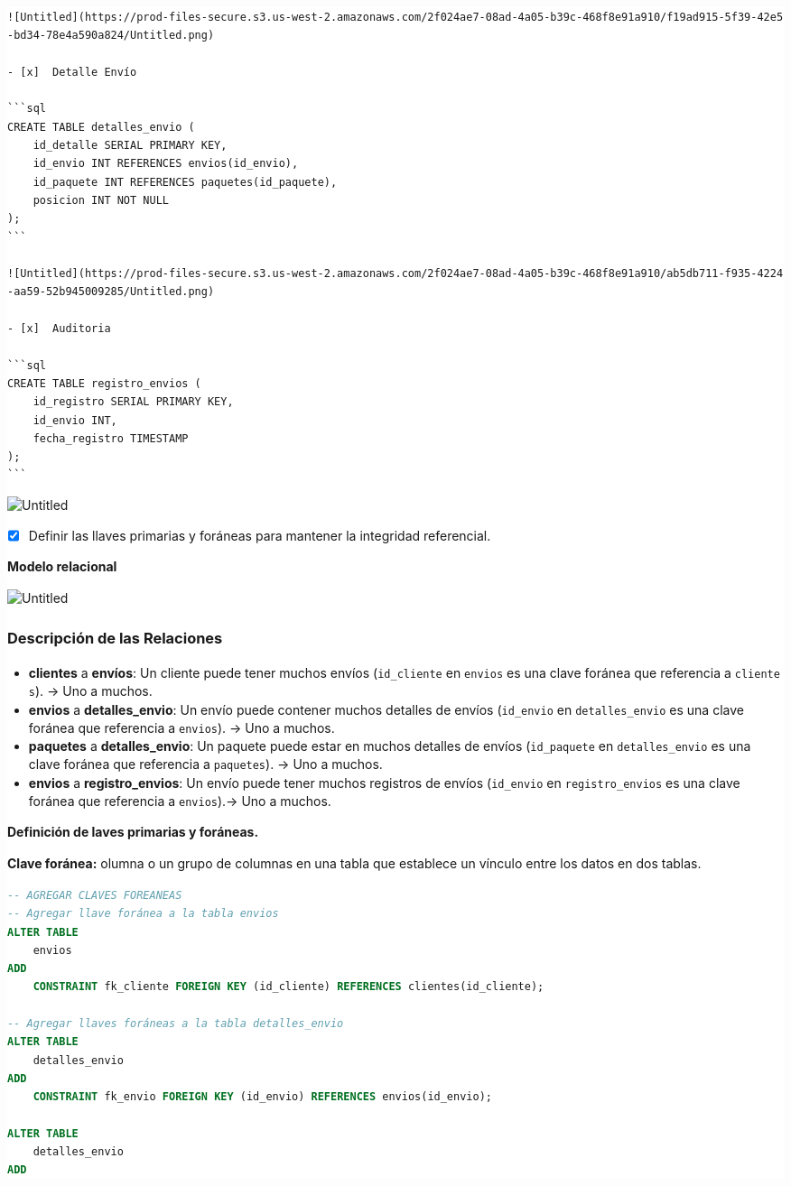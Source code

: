     
    ![Untitled](https://prod-files-secure.s3.us-west-2.amazonaws.com/2f024ae7-08ad-4a05-b39c-468f8e91a910/f19ad915-5f39-42e5-bd34-78e4a590a824/Untitled.png)
    
    - [x]  Detalle Envío
    
    ```sql
    CREATE TABLE detalles_envio (
        id_detalle SERIAL PRIMARY KEY,
        id_envio INT REFERENCES envios(id_envio),
        id_paquete INT REFERENCES paquetes(id_paquete),
        posicion INT NOT NULL
    );
    ```
    
    ![Untitled](https://prod-files-secure.s3.us-west-2.amazonaws.com/2f024ae7-08ad-4a05-b39c-468f8e91a910/ab5db711-f935-4224-aa59-52b945009285/Untitled.png)
    
    - [x]  Auditoria
    
    ```sql
    CREATE TABLE registro_envios (
        id_registro SERIAL PRIMARY KEY,
        id_envio INT,
        fecha_registro TIMESTAMP
    );
    ```
    

![Untitled](https://prod-files-secure.s3.us-west-2.amazonaws.com/2f024ae7-08ad-4a05-b39c-468f8e91a910/a25b3566-493b-44cb-afa5-7e26231a0093/Untitled.png)

- [x]  Definir las llaves primarias y foráneas para mantener la integridad referencial.

**Modelo relacional**

![Untitled](https://prod-files-secure.s3.us-west-2.amazonaws.com/2f024ae7-08ad-4a05-b39c-468f8e91a910/c539d5c2-8dbb-409e-bb3f-1b97178bf4a6/Untitled.png)

### Descripción de las Relaciones

- **clientes** a **envíos**: Un cliente puede tener muchos envíos (`id_cliente` en `envios` es una clave foránea que referencia a `clientes`). → Uno a muchos.
- **envios** a **detalles_envio**: Un envío puede contener muchos detalles de envíos (`id_envio` en `detalles_envio` es una clave foránea que referencia a `envios`). → Uno a muchos.
- **paquetes** a **detalles_envio**: Un paquete puede estar en muchos detalles de envíos (`id_paquete` en `detalles_envio` es una clave foránea que referencia a `paquetes`). → Uno a muchos.
- **envios** a **registro_envios**: Un envío puede tener muchos registros de envíos (`id_envio` en `registro_envios` es una clave foránea que referencia a `envios`).→ Uno a muchos.

**Definición de laves primarias y foráneas.** 

**Clave foránea:**  olumna o un grupo de columnas en una tabla que establece un vínculo entre los datos en dos tablas.

```sql
-- AGREGAR CLAVES FOREANEAS
-- Agregar llave foránea a la tabla envios
ALTER TABLE
    envios
ADD
    CONSTRAINT fk_cliente FOREIGN KEY (id_cliente) REFERENCES clientes(id_cliente);

-- Agregar llaves foráneas a la tabla detalles_envio
ALTER TABLE
    detalles_envio
ADD
    CONSTRAINT fk_envio FOREIGN KEY (id_envio) REFERENCES envios(id_envio);

ALTER TABLE
    detalles_envio
ADD
```